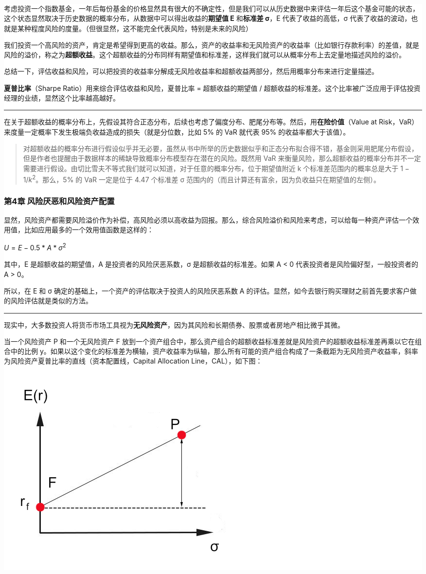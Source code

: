 
考虑投资一个指数基金，一年后每份基金的价格显然具有很大的不确定性，但是我们可以从历史数据中来评估一年后这个基金可能的状态，这个状态显然取决于历史数据的概率分布，从数据中可以得出收益的**期望值 E** 和**标准差 σ**，E 代表了收益的高低，σ 代表了收益的波动，也就是某种程度风险的度量。（但很显然，这不能完全代表风险，特别是未来的风险）

我们投资一个高风险的资产，肯定是希望得到更高的收益。那么，资产的收益率和无风险资产的收益率（比如银行存款利率）的差值，就是风险的溢价，称之为**超额收益**。这个超额收益的分布同样有期望值和标准差，这样我们就可以从概率分布上去定量地描述风险的溢价。

总结一下，评估收益和风险，可以把投资的收益率分解成无风险收益率和超额收益两部分，然后用概率分布来进行定量描述。

**夏普比率**（Sharpe Ratio）用来综合评估收益和风险，夏普比率 = 超额收益的期望值 / 超额收益的标准差。这个比率被广泛应用于评估投资经理的业绩，显然这个比率越高越好。

---

在关于超额收益的概率分布上，先假设其符合正态分布，后续也考虑了偏度分布、肥尾分布等。然后，用**在险价值**（Value at Risk，VaR）来度量一定概率下发生极端负收益造成的损失（就是分位数，比如 5% 的 VaR 就代表 95% 的收益率都大于该值）。

> 对超额收益的概率分布进行假设似乎并无必要，虽然从书中所举的历史数据似乎和正态分布拟合得不错，基金则采用肥尾分布假设，但是作者也提醒由于数据样本的稀缺导致概率分布模型存在潜在的风险。既然用 VaR 来衡量风险，那么超额收益的概率分布并不一定需要进行假设。由切比雪夫不等式我们就可以知道，对于任意的概率分布，位于期望值附近 k 个标准差范围内的概率总是大于 $1 - 1/k^2$。那么，5% 的 VaR 一定是位于 4.47 个标准差 σ 范围内的（而且计算还有富余，因为负收益只在期望值的左侧）。


### 第4章 风险厌恶和风险资产配置

显然，风险资产都需要风险溢价作为补偿，高风险必须以高收益为回报。那么，综合风险溢价和风险来考虑，可以给每一种资产评估一个效用值，比如应用最多的一个效用值函数是这样的：

$U = E - 0.5 * A * σ^2$

其中，E 是超额收益的期望值，A 是投资者的风险厌恶系数，σ 是超额收益的标准差。如果 A < 0 代表投资者是风险偏好型，一般投资者的 A > 0。

所以，在 E 和 σ 确定的基础上，一个资产的评估取决于投资人的风险厌恶系数 A 的评估。显然，如今去银行购买理财之前首先要求客户做的风险评估就是类似的方法。

---

现实中，大多数投资人将货币市场工具视为**无风险资产**，因为其风险和长期债券、股票或者房地产相比微乎其微。

当一个风险资产 P 和一个无风险资产 F 放到一个资产组合中，那么资产组合的超额收益标准差就是风险资产的超额收益标准差再乘以它在组合中的比例 y。如果以这个变化的标准差为横轴，资产收益率为纵轴，那么所有可能的资产组合构成了一条截距为无风险资产收益率，斜率为风险资产夏普比率的直线（资本配置线，Capital Allocation Line，CAL），如下图：

![](book-investments/one-risk-cal.png)
